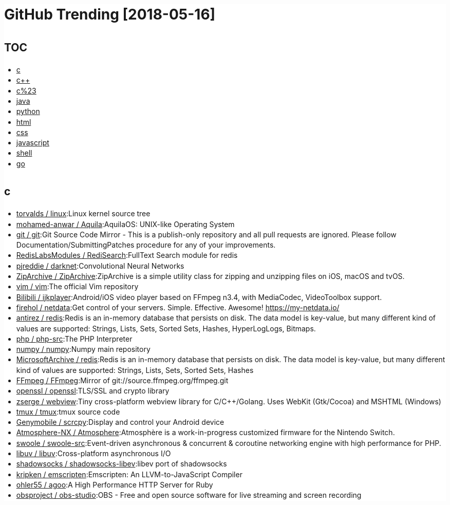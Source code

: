 # GitHub Trending [2018-05-16]

## TOC

* [c](#c)
* [c++](#c++)
* [c%23](#c%23)
* [java](#java)
* [python](#python)
* [html](#html)
* [css](#css)
* [javascript](#javascript)
* [shell](#shell)
* [go](#go)

## c
* [torvalds / linux](https://github.com/torvalds/linux):Linux kernel source tree
* [mohamed-anwar / Aquila](https://github.com/mohamed-anwar/Aquila):AquilaOS: UNIX-like Operating System
* [git / git](https://github.com/git/git):Git Source Code Mirror - This is a publish-only repository and all pull requests are ignored. Please follow Documentation/SubmittingPatches procedure for any of your improvements.
* [RedisLabsModules / RediSearch](https://github.com/RedisLabsModules/RediSearch):FullText Search module for redis
* [pjreddie / darknet](https://github.com/pjreddie/darknet):Convolutional Neural Networks
* [ZipArchive / ZipArchive](https://github.com/ZipArchive/ZipArchive):ZipArchive is a simple utility class for zipping and unzipping files on iOS, macOS and tvOS.
* [vim / vim](https://github.com/vim/vim):The official Vim repository
* [Bilibili / ijkplayer](https://github.com/Bilibili/ijkplayer):Android/iOS video player based on FFmpeg n3.4, with MediaCodec, VideoToolbox support.
* [firehol / netdata](https://github.com/firehol/netdata):Get control of your servers. Simple. Effective. Awesome! https://my-netdata.io/
* [antirez / redis](https://github.com/antirez/redis):Redis is an in-memory database that persists on disk. The data model is key-value, but many different kind of values are supported: Strings, Lists, Sets, Sorted Sets, Hashes, HyperLogLogs, Bitmaps.
* [php / php-src](https://github.com/php/php-src):The PHP Interpreter
* [numpy / numpy](https://github.com/numpy/numpy):Numpy main repository
* [MicrosoftArchive / redis](https://github.com/MicrosoftArchive/redis):Redis is an in-memory database that persists on disk. The data model is key-value, but many different kind of values are supported: Strings, Lists, Sets, Sorted Sets, Hashes
* [FFmpeg / FFmpeg](https://github.com/FFmpeg/FFmpeg):Mirror of git://source.ffmpeg.org/ffmpeg.git
* [openssl / openssl](https://github.com/openssl/openssl):TLS/SSL and crypto library
* [zserge / webview](https://github.com/zserge/webview):Tiny cross-platform webview library for C/C++/Golang. Uses WebKit (Gtk/Cocoa) and MSHTML (Windows)
* [tmux / tmux](https://github.com/tmux/tmux):tmux source code
* [Genymobile / scrcpy](https://github.com/Genymobile/scrcpy):Display and control your Android device
* [Atmosphere-NX / Atmosphere](https://github.com/Atmosphere-NX/Atmosphere):Atmosphère is a work-in-progress customized firmware for the Nintendo Switch.
* [swoole / swoole-src](https://github.com/swoole/swoole-src):Event-driven asynchronous & concurrent & coroutine networking engine with high performance for PHP.
* [libuv / libuv](https://github.com/libuv/libuv):Cross-platform asynchronous I/O
* [shadowsocks / shadowsocks-libev](https://github.com/shadowsocks/shadowsocks-libev):libev port of shadowsocks
* [kripken / emscripten](https://github.com/kripken/emscripten):Emscripten: An LLVM-to-JavaScript Compiler
* [ohler55 / agoo](https://github.com/ohler55/agoo):A High Performance HTTP Server for Ruby
* [obsproject / obs-studio](https://github.com/obsproject/obs-studio):OBS - Free and open source software for live streaming and screen recording
